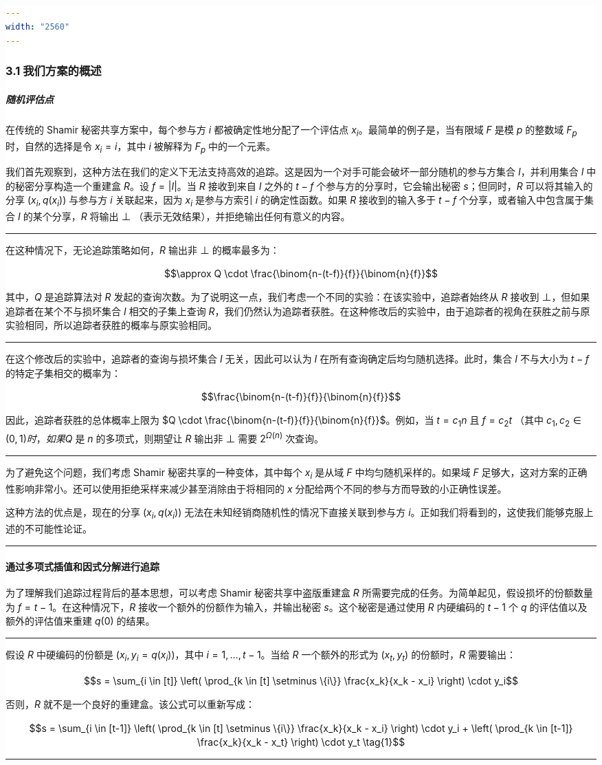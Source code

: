 ```yaml
---
width: "2560"
---
```

### 3.1 我们方案的概述

##### 随机评估点

在传统的 Shamir 秘密共享方案中，每个参与方 $i$ 都被确定性地分配了一个评估点 $x_i$。最简单的例子是，当有限域 $F$ 是模 $p$ 的整数域 $F_p$ 时，自然的选择是令 $x_i = i$，其中 $i$ 被解释为 $F_p$ 中的一个元素。

我们首先观察到，这种方法在我们的定义下无法支持高效的追踪。这是因为一个对手可能会破坏一部分随机的参与方集合 $I$，并利用集合 $I$ 中的秘密分享构造一个重建盒 $R$。设 $f = |I|$。当 $R$ 接收到来自 $I$ 之外的 $t-f$ 个参与方的分享时，它会输出秘密 $s$；但同时，$R$ 可以将其输入的分享 $(x_i, q(x_i))$ 与参与方 $i$ 关联起来，因为 $x_i$ 是参与方索引 $i$ 的确定性函数。如果 $R$ 接收到的输入多于 $t-f$ 个分享，或者输入中包含属于集合 $I$ 的某个分享，$R$ 将输出 $\perp$ （表示无效结果），并拒绝输出任何有意义的内容。

---
在这种情况下，无论追踪策略如何，$R$ 输出非 $\perp$ 的概率最多为：

$$\approx Q \cdot \frac{\binom{n-(t-f)}{f}}{\binom{n}{f}}$$

其中，$Q$ 是追踪算法对 $R$ 发起的查询次数。为了说明这一点，我们考虑一个不同的实验：在该实验中，追踪者始终从 $R$ 接收到 $\perp$，但如果追踪者在某个不与损坏集合 $I$ 相交的子集上查询 $R$，我们仍然认为追踪者获胜。在这种修改后的实验中，由于追踪者的视角在获胜之前与原实验相同，所以追踪者获胜的概率与原实验相同。

---
在这个修改后的实验中，追踪者的查询与损坏集合 $I$ 无关，因此可以认为 $I$ 在所有查询确定后均匀随机选择。此时，集合 $I$ 不与大小为 $t-f$ 的特定子集相交的概率为：

$$\frac{\binom{n-(t-f)}{f}}{\binom{n}{f}}$$

因此，追踪者获胜的总体概率上限为 $Q \cdot \frac{\binom{n-(t-f)}{f}}{\binom{n}{f}}$。例如，当 $t = c_1 n$ 且 $f = c_2 t$ （其中 $c_1, c_2 \in (0, 1)时，如果 Q$ 是 $n$ 的多项式，则期望让 $R$ 输出非 $\perp$ 需要 $2^{\Omega(n)}$ 次查询。

---
为了避免这个问题，我们考虑 Shamir 秘密共享的一种变体，其中每个 $x_i$ 是从域 $F$ 中均匀随机采样的。如果域 $F$ 足够大，这对方案的正确性影响非常小。还可以使用拒绝采样来减少甚至消除由于将相同的 $x$ 分配给两个不同的参与方而导致的小正确性误差。

这种方法的优点是，现在的分享 $(x_i, q(x_i))$ 无法在未知经销商随机性的情况下直接关联到参与方 $i$。正如我们将看到的，这使我们能够克服上述的不可能性论证。

---
#### 通过多项式插值和因式分解进行追踪

为了理解我们追踪过程背后的基本思想，可以考虑 Shamir 秘密共享中盗版重建盒 $R$ 所需要完成的任务。为简单起见，假设损坏的份额数量为 $f = t-1$。在这种情况下，$R$ 接收一个额外的份额作为输入，并输出秘密 $s$。这个秘密是通过使用 $R$ 内硬编码的 $t-1$ 个 $q$ 的评估值以及额外的评估值来重建 $q(0)$ 的结果。

---

假设 $R$ 中硬编码的份额是 $(x_i, y_i = q(x_i))$，其中 $i = 1, \ldots, t-1$。当给 $R$ 一个额外的形式为 $(x_t, y_t)$ 的份额时，$R$ 需要输出：

$$s = \sum_{i \in [t]} \left( \prod_{k \in [t] \setminus \{i\}} \frac{x_k}{x_k - x_i} \right) \cdot y_i$$

否则，$R$ 就不是一个良好的重建盒。该公式可以重新写成：

$$s = \sum_{i \in [t-1]} \left( \prod_{k \in [t] \setminus \{i\}} \frac{x_k}{x_k - x_i} \right) \cdot y_i + \left( \prod_{k \in [t-1]} \frac{x_k}{x_k - x_t} \right) \cdot y_t \tag{1}$$

---